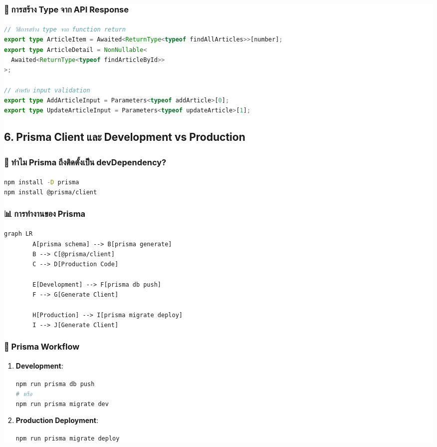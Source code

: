 
### 🔧 การสร้าง Type จาก API Response

```typescript
// วิธีการสร้าง type จาก function return
export type ArticleItem = Awaited<ReturnType<typeof findAllArticles>>[number];
export type ArticleDetail = NonNullable<
  Awaited<ReturnType<typeof findArticleById>>
>;

// สำหรับ input validation
export type AddArticleInput = Parameters<typeof addArticle>[0];
export type UpdateArticleInput = Parameters<typeof updateArticle>[1];
```

## 6. Prisma Client และ Development vs Production

### 🤔 ทำไม Prisma ถึงติดตั้งเป็น devDependency?

```bash
npm install -D prisma
npm install @prisma/client
```

### 📊 การทำงานของ Prisma

```mermaid
graph LR
        A[prisma schema] --> B[prisma generate]
        B --> C[@prisma/client]
        C --> D[Production Code]

        E[Development] --> F[prisma db push]
        F --> G[Generate Client]

        H[Production] --> I[prisma migrate deploy]
        I --> J[Generate Client]
```

### 🔄 Prisma Workflow

1. **Development**:

   ```bash
   npm run prisma db push
   # หรือ
   npm run prisma migrate dev
   ```

2. **Production Deployment**:

   ```bash
   npm run prisma migrate deploy
   ```
